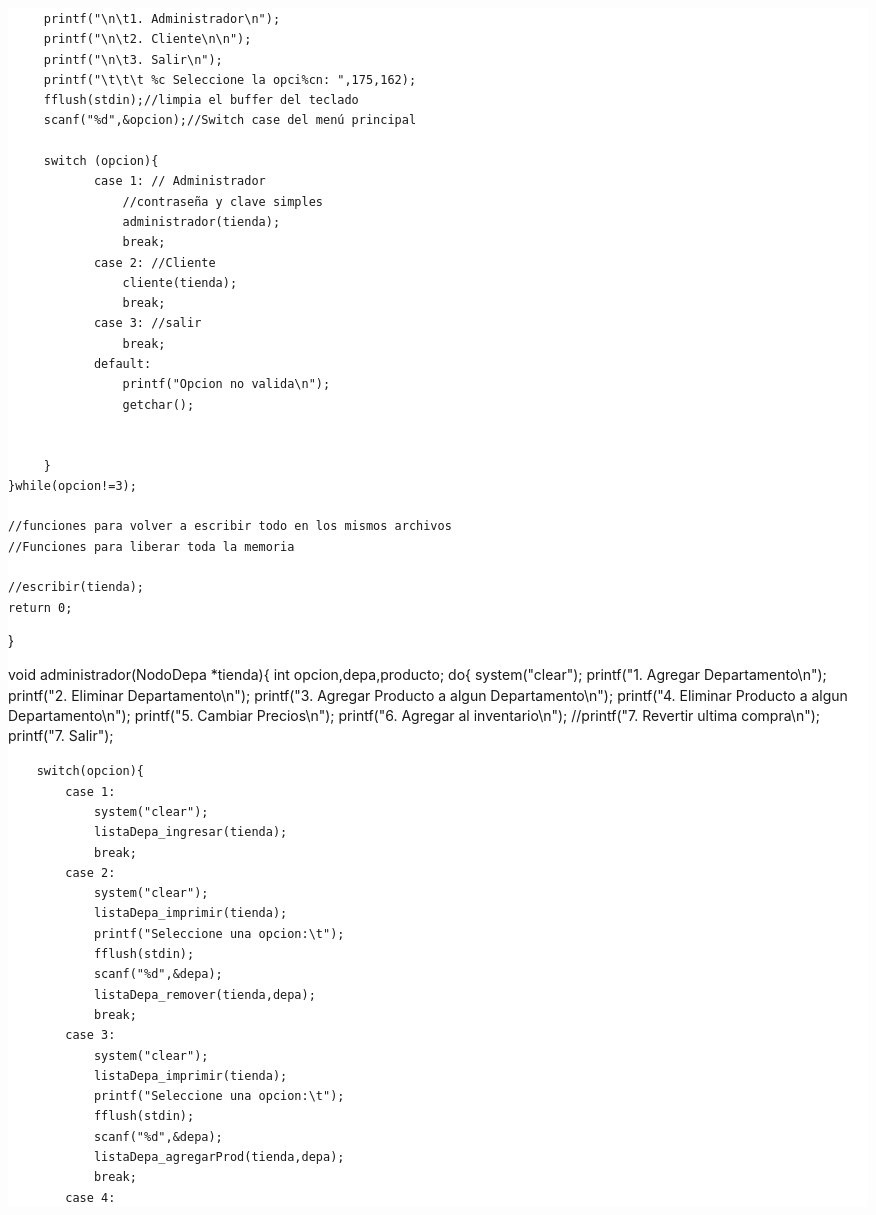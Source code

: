 	   	 printf("\n\t1. Administrador\n");
	   	 printf("\n\t2. Cliente\n\n");
	     printf("\n\t3. Salir\n");
	     printf("\t\t\t %c Seleccione la opci%cn: ",175,162);
	     fflush(stdin);//limpia el buffer del teclado
	     scanf("%d",&opcion);//Switch case del menú principal

	     switch (opcion){
	     		case 1: // Administrador
	     			//contraseña y clave simples
	     			administrador(tienda);
	     			break;
	     		case 2: //Cliente
	     			cliente(tienda);
	     			break;
	     		case 3: //salir
	     			break;
	     		default:
	     			printf("Opcion no valida\n");
	     			getchar();


	     }
	}while(opcion!=3);

	//funciones para volver a escribir todo en los mismos archivos
	//Funciones para liberar toda la memoria

	//escribir(tienda);
	return 0;
}

void administrador(NodoDepa *tienda){
	int opcion,depa,producto;
	do{
		system("clear");
		printf("1. Agregar Departamento\n");
		printf("2. Eliminar Departamento\n");
		printf("3. Agregar Producto a algun Departamento\n");
		printf("4. Eliminar Producto a algun Departamento\n");
		printf("5. Cambiar Precios\n");
		printf("6. Agregar al inventario\n");
		//printf("7. Revertir ultima compra\n");
		printf("7. Salir");

		switch(opcion){
			case 1: 
				system("clear");
				listaDepa_ingresar(tienda);
				break;
			case 2:
				system("clear");
				listaDepa_imprimir(tienda);
				printf("Seleccione una opcion:\t");
				fflush(stdin);
				scanf("%d",&depa);
				listaDepa_remover(tienda,depa);
				break;
			case 3: 
				system("clear");
				listaDepa_imprimir(tienda);
				printf("Seleccione una opcion:\t");
				fflush(stdin);
				scanf("%d",&depa);
				listaDepa_agregarProd(tienda,depa);
				break;
			case 4: 